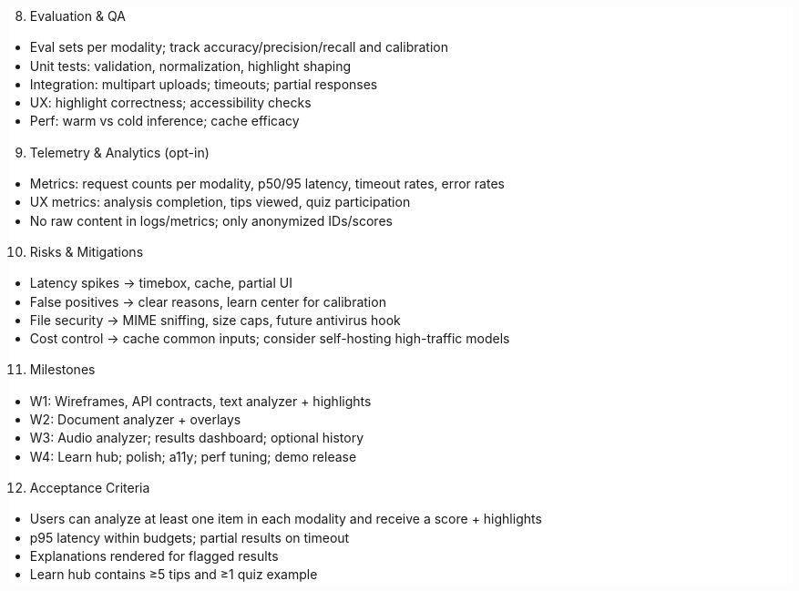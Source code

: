 8. Evaluation & QA
- Eval sets per modality; track accuracy/precision/recall and calibration
- Unit tests: validation, normalization, highlight shaping
- Integration: multipart uploads; timeouts; partial responses
- UX: highlight correctness; accessibility checks
- Perf: warm vs cold inference; cache efficacy

9. Telemetry & Analytics (opt-in)
- Metrics: request counts per modality, p50/95 latency, timeout rates, error rates
- UX metrics: analysis completion, tips viewed, quiz participation
- No raw content in logs/metrics; only anonymized IDs/scores

10. Risks & Mitigations
- Latency spikes → timebox, cache, partial UI
- False positives → clear reasons, learn center for calibration
- File security → MIME sniffing, size caps, future antivirus hook
- Cost control → cache common inputs; consider self-hosting high-traffic models

11. Milestones
- W1: Wireframes, API contracts, text analyzer + highlights
- W2: Document analyzer + overlays
- W3: Audio analyzer; results dashboard; optional history
- W4: Learn hub; polish; a11y; perf tuning; demo release

12. Acceptance Criteria
- Users can analyze at least one item in each modality and receive a score + highlights
- p95 latency within budgets; partial results on timeout
- Explanations rendered for flagged results
- Learn hub contains ≥5 tips and ≥1 quiz example


